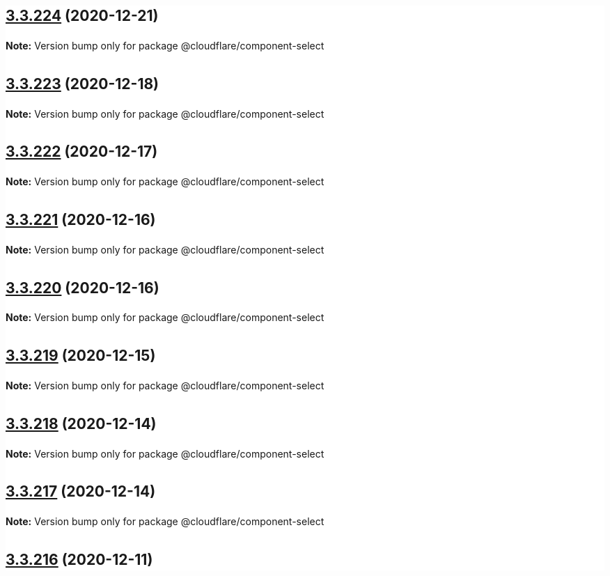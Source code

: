 ## [3.3.224](http://stash.cfops.it:7999/fe/stratus/compare/@cloudflare/component-select@3.3.223...@cloudflare/component-select@3.3.224) (2020-12-21)

**Note:** Version bump only for package @cloudflare/component-select

## [3.3.223](http://stash.cfops.it:7999/fe/stratus/compare/@cloudflare/component-select@3.3.222...@cloudflare/component-select@3.3.223) (2020-12-18)

**Note:** Version bump only for package @cloudflare/component-select

## [3.3.222](http://stash.cfops.it:7999/fe/stratus/compare/@cloudflare/component-select@3.3.221...@cloudflare/component-select@3.3.222) (2020-12-17)

**Note:** Version bump only for package @cloudflare/component-select

## [3.3.221](http://stash.cfops.it:7999/fe/stratus/compare/@cloudflare/component-select@3.3.220...@cloudflare/component-select@3.3.221) (2020-12-16)

**Note:** Version bump only for package @cloudflare/component-select

## [3.3.220](http://stash.cfops.it:7999/fe/stratus/compare/@cloudflare/component-select@3.3.219...@cloudflare/component-select@3.3.220) (2020-12-16)

**Note:** Version bump only for package @cloudflare/component-select

## [3.3.219](http://stash.cfops.it:7999/fe/stratus/compare/@cloudflare/component-select@3.3.218...@cloudflare/component-select@3.3.219) (2020-12-15)

**Note:** Version bump only for package @cloudflare/component-select

## [3.3.218](http://stash.cfops.it:7999/fe/stratus/compare/@cloudflare/component-select@3.3.217...@cloudflare/component-select@3.3.218) (2020-12-14)

**Note:** Version bump only for package @cloudflare/component-select

## [3.3.217](http://stash.cfops.it:7999/fe/stratus/compare/@cloudflare/component-select@3.3.216...@cloudflare/component-select@3.3.217) (2020-12-14)

**Note:** Version bump only for package @cloudflare/component-select

## [3.3.216](http://stash.cfops.it:7999/fe/stratus/compare/@cloudflare/component-select@3.3.215...@cloudflare/component-select@3.3.216) (2020-12-11)
